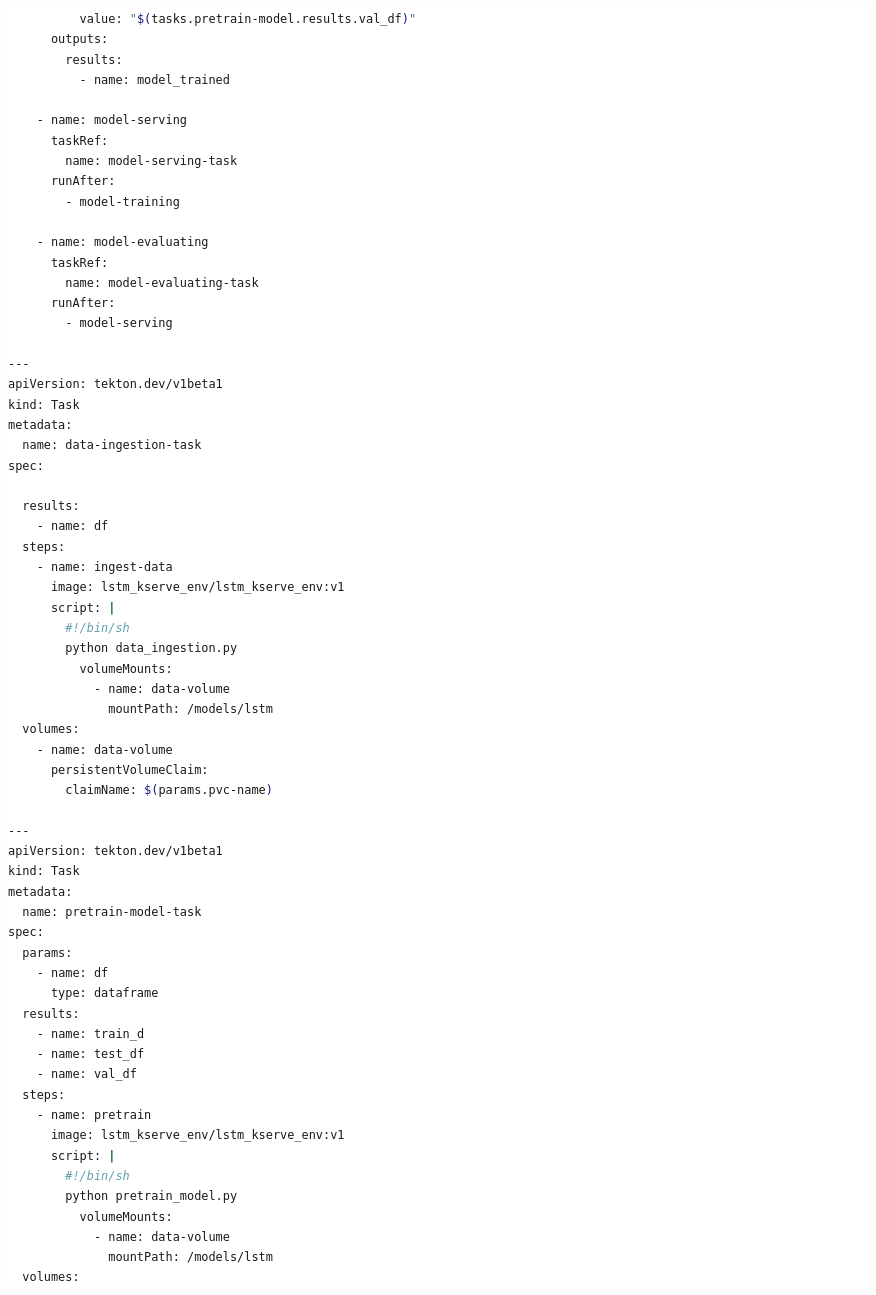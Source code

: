 ```bash
          value: "$(tasks.pretrain-model.results.val_df)"
      outputs:
        results:
          - name: model_trained

    - name: model-serving
      taskRef:
        name: model-serving-task
      runAfter:
        - model-training

    - name: model-evaluating
      taskRef:
        name: model-evaluating-task
      runAfter:
        - model-serving

---
apiVersion: tekton.dev/v1beta1
kind: Task
metadata:
  name: data-ingestion-task
spec:

  results:
    - name: df
  steps:
    - name: ingest-data
      image: lstm_kserve_env/lstm_kserve_env:v1
      script: |
        #!/bin/sh
        python data_ingestion.py
		  volumeMounts:
		    - name: data-volume
		      mountPath: /models/lstm
  volumes:
    - name: data-volume
      persistentVolumeClaim:
        claimName: $(params.pvc-name)

---
apiVersion: tekton.dev/v1beta1
kind: Task
metadata:
  name: pretrain-model-task
spec:
  params:
    - name: df
      type: dataframe
  results:
    - name: train_d
    - name: test_df
    - name: val_df
  steps:
    - name: pretrain
      image: lstm_kserve_env/lstm_kserve_env:v1
      script: |
        #!/bin/sh
        python pretrain_model.py
		  volumeMounts:
		    - name: data-volume
		      mountPath: /models/lstm
  volumes:
```